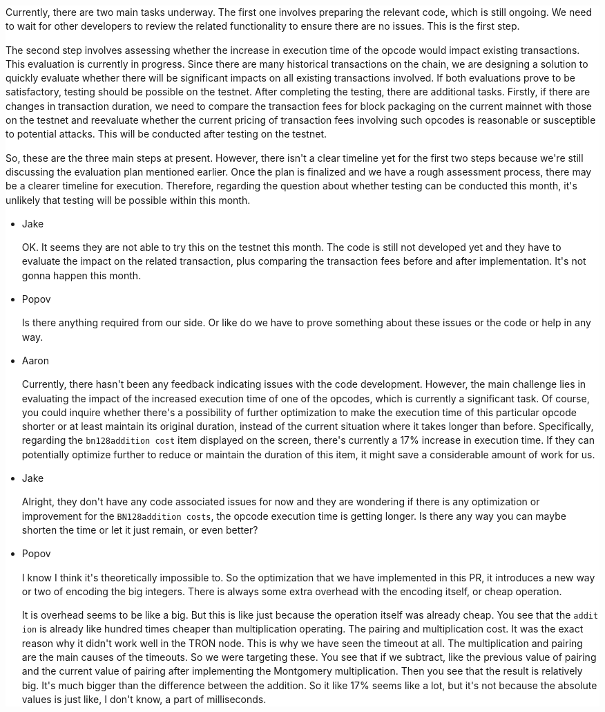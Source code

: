   Currently, there are two main tasks underway. The first one involves preparing the relevant code, which is still ongoing. We need to wait for other developers to review the related functionality to ensure there are no issues. This is the first step.

  The second step involves assessing whether the increase in execution time of the opcode would impact existing transactions. This evaluation is currently in progress. Since there are many historical transactions on the chain, we are designing a solution to quickly evaluate whether there will be significant impacts on all existing transactions involved. If both evaluations prove to be satisfactory, testing should be possible on the testnet. After completing the testing, there are additional tasks. Firstly, if there are changes in transaction duration, we need to compare the transaction fees for block packaging on the current mainnet with those on the testnet and reevaluate whether the current pricing of transaction fees involving such opcodes is reasonable or susceptible to potential attacks. This will be conducted after testing on the testnet.

  So, these are the three main steps at present. However, there isn't a clear timeline yet for the first two steps because we're still discussing the evaluation plan mentioned earlier. Once the plan is finalized and we have a rough assessment process, there may be a clearer timeline for execution. Therefore, regarding the question about whether testing can be conducted this month, it's unlikely that testing will be possible within this month.

* Jake

  OK. It seems they are not able to try this on the testnet this month. The code is still not developed yet and they have to evaluate the impact on the related transaction, plus comparing the transaction fees before and after implementation.  It's not gonna happen this month. 
  
* Popov

   Is there anything required from our side. Or like do we have to prove something about these issues or the code or help in any way. 
   
* Aaron
  
  Currently, there hasn't been any feedback indicating issues with the code development. However, the main challenge lies in evaluating the impact of the increased execution time of one of the opcodes, which is currently a significant task. Of course, you could inquire whether there's a possibility of further optimization to make the execution time of this particular opcode shorter or at least maintain its original duration, instead of the current situation where it takes longer than before. Specifically, regarding the `bn128addition cost` item displayed on the screen, there's currently a 17% increase in execution time. If they can potentially optimize further to reduce or maintain the duration of this item, it might save a considerable amount of work for us.
  
* Jake

  Alright, they don't have any code associated issues for now and they are wondering if there is any optimization or improvement for the `BN128addition costs`, the opcode execution time is getting longer. Is there any way you can maybe shorten the time or let it just remain, or even better?
  
* Popov

  I know I think it's theoretically impossible to. So the optimization that we have implemented in this PR, it introduces a new way or two of encoding the big integers.  There is always some extra overhead with the encoding itself, or cheap operation.
  
  It is overhead seems to be like a big. But this is like just because the operation itself was already cheap. You see that the `addition`  is already like hundred times cheaper than multiplication operating. The pairing and multiplication cost. It was the exact reason why it didn't work well in the TRON node. This is why we have seen the timeout at all. The multiplication and pairing are the main causes of the timeouts.  So we were targeting these. You see that if we subtract, like the previous value of pairing and the current value of pairing after implementing the Montgomery multiplication. Then you see that the result is relatively big. It's much bigger than the difference between the addition. So it like 17% seems like a lot, but it's not because the absolute values is just like, I don't know, a part of milliseconds. 
  